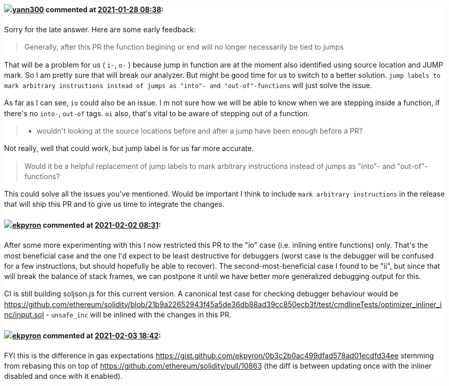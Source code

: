 #### <img src="https://avatars.githubusercontent.com/u/6940742?v=4" width="50">[yann300](https://github.com/yann300) commented at [2021-01-28 08:38](https://github.com/ethereum/solidity/pull/10761#issuecomment-768891726):

Sorry for the late answer.
Here are some early feedback:

> Generally, after this PR the function begining or end will no longer necessarily be tied to jumps

That will be a problem for us ( `i-`, `o-` ) because jump in function are at the moment also identified using source location and JUMP mark. So I am pretty sure that will break our analyzer. But might be good time for us to switch to a better solution.
`jump labels to mark arbitrary instructions instead of jumps as "into"- and "out-of"-functions` will just solve the issue.

As far as I can see, `io` could also be an issue. I m not sure how we will be able to know when we are stepping inside a function, if there's no `into-`, `out-of` tags.
`oi` also, that's vital to be aware of stepping out of a function.

> - wouldn't looking at the source locations before and after a jump have been enough before a PR?

Not really, well that could work, but jump label is for us far more accurate.

> Would it be a helpful replacement of jump labels to mark arbitrary instructions instead of jumps as "into"- and "out-of"-functions?

This could solve all the issues you've mentioned. Would be important I think to include `mark arbitrary instructions` in the release that will ship this PR and to give us time to integrate the changes.

#### <img src="https://avatars.githubusercontent.com/u/1347491?v=4" width="50">[ekpyron](https://github.com/ekpyron) commented at [2021-02-02 08:31](https://github.com/ethereum/solidity/pull/10761#issuecomment-771462374):

After some more experimenting with this I now restricted this PR to the "io" case (i.e. inlining entire functions) only. That's the most beneficial case and the one I'd expect to be least destructive for debuggers (worst case is the debugger will be confused for a few instructions, but should hopefully be able to recover). The second-most-beneficial case I found to be "ii", but since that will break the balance of stack frames, we can postpone it until we have better more generalized debugging output for this.

CI is still building soljson.js for this current version. A canonical test case for checking debugger behaviour would be https://github.com/ethereum/solidity/blob/21b9a22652943f45a5de36db88ad39cc850ecb3f/test/cmdlineTests/optimizer_inliner_inc/input.sol - ``unsafe_inc`` will be inlined with the changes in this PR.

#### <img src="https://avatars.githubusercontent.com/u/1347491?v=4" width="50">[ekpyron](https://github.com/ekpyron) commented at [2021-02-03 18:42](https://github.com/ethereum/solidity/pull/10761#issuecomment-772731951):

FYI this is the difference in gas expectations https://gist.github.com/ekpyron/0b3c2b0ac499dfad578ad01ecdfd34ee stemming from rebasing this on top of https://github.com/ethereum/solidity/pull/10863 (the diff is between updating once with the inliner disabled and once with it enabled).
